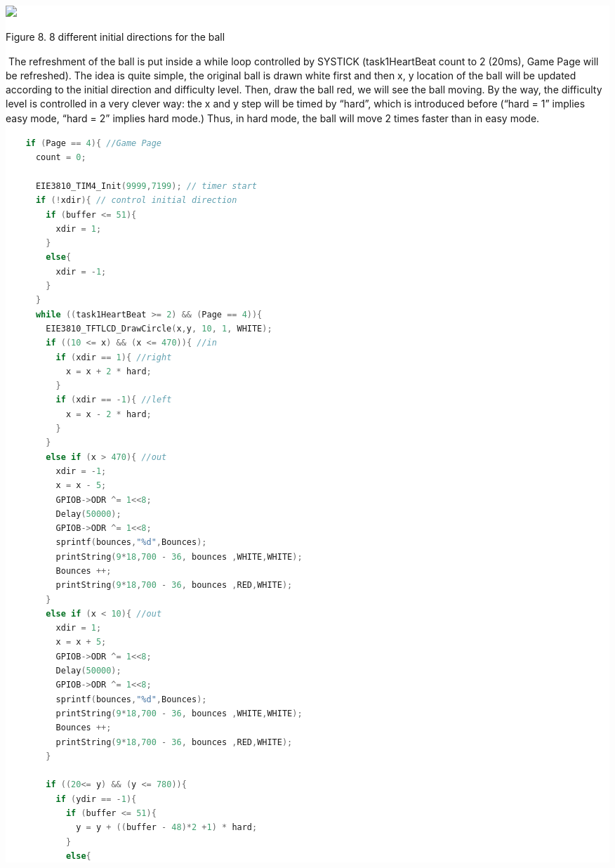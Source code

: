 ![](https://raw.githubusercontent.com/yaozixuan/CrazyBall/master/pic/direction.png)

Figure 8. 8 different initial directions for the ball



​	The refreshment of the ball is put inside a while loop controlled by SYSTICK (task1HeartBeat count to 2 (20ms), Game Page will be refreshed). The idea is quite simple, the original ball is drawn white first and then x, y location of the ball will be updated according to the initial direction and difficulty level. Then, draw the ball red, we will see the ball moving. By the way, the difficulty level is controlled in a very clever way: the x and y step will be timed by “hard”, which is introduced before (“hard = 1” implies easy mode, “hard = 2” implies hard mode.) Thus, in hard mode, the ball will move 2 times faster than in easy mode.
```c
    if (Page == 4){ //Game Page
      count = 0;

      EIE3810_TIM4_Init(9999,7199); // timer start
      if (!xdir){ // control initial direction
        if (buffer <= 51){
          xdir = 1;
        }
        else{
          xdir = -1;
        }
      }
      while ((task1HeartBeat >= 2) && (Page == 4)){
        EIE3810_TFTLCD_DrawCircle(x,y, 10, 1, WHITE);
        if ((10 <= x) && (x <= 470)){ //in
          if (xdir == 1){ //right
            x = x + 2 * hard;
          }
          if (xdir == -1){ //left
            x = x - 2 * hard;
          }
        }
        else if (x > 470){ //out
          xdir = -1;
          x = x - 5;
          GPIOB->ODR ^= 1<<8;
          Delay(50000);
          GPIOB->ODR ^= 1<<8;
          sprintf(bounces,"%d",Bounces);
          printString(9*18,700 - 36, bounces ,WHITE,WHITE);
          Bounces ++;
          printString(9*18,700 - 36, bounces ,RED,WHITE);
        }
        else if (x < 10){ //out
          xdir = 1;
          x = x + 5;
          GPIOB->ODR ^= 1<<8;
          Delay(50000);
          GPIOB->ODR ^= 1<<8;
          sprintf(bounces,"%d",Bounces);
          printString(9*18,700 - 36, bounces ,WHITE,WHITE);
          Bounces ++;
          printString(9*18,700 - 36, bounces ,RED,WHITE);
        }

        if ((20<= y) && (y <= 780)){
          if (ydir == -1){
            if (buffer <= 51){
              y = y + ((buffer - 48)*2 +1) * hard;
            }
            else{
```